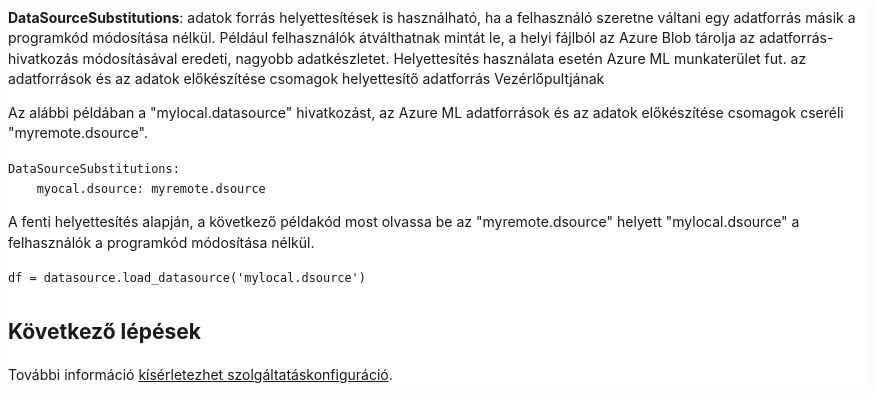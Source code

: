 **DataSourceSubstitutions**: adatok forrás helyettesítések is használható, ha a felhasználó szeretne váltani egy adatforrás másik a programkód módosítása nélkül. Például felhasználók átválthatnak mintát le, a helyi fájlból az Azure Blob tárolja az adatforrás-hivatkozás módosításával eredeti, nagyobb adatkészletet. Helyettesítés használata esetén Azure ML munkaterület fut. az adatforrások és az adatok előkészítése csomagok helyettesítő adatforrás Vezérlőpultjának

Az alábbi példában a "mylocal.datasource" hivatkozást, az Azure ML adatforrások és az adatok előkészítése csomagok cseréli "myremote.dsource". 
 
```
DataSourceSubstitutions:
    myocal.dsource: myremote.dsource
```

A fenti helyettesítés alapján, a következő példakód most olvassa be az "myremote.dsource" helyett "mylocal.dsource" a felhasználók a programkód módosítása nélkül.
```
df = datasource.load_datasource('mylocal.dsource')
```
## <a name="next-steps"></a>Következő lépések
További információ [kísérletezhet szolgáltatáskonfiguráció](experimentation-service-configuration.md).
